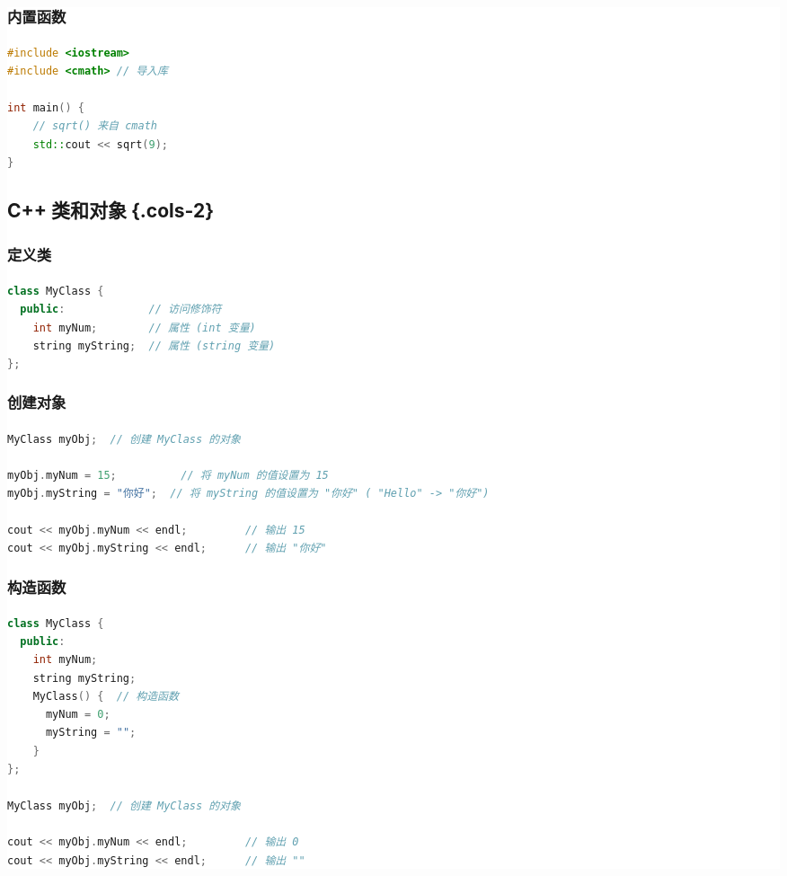 ### 内置函数

```cpp
#include <iostream>
#include <cmath> // 导入库

int main() {
    // sqrt() 来自 cmath
    std::cout << sqrt(9);
}
```

## C++ 类和对象 {.cols-2}

### 定义类

```cpp
class MyClass {
  public:             // 访问修饰符
    int myNum;        // 属性 (int 变量)
    string myString;  // 属性 (string 变量)
};

```

### 创建对象

```cpp
MyClass myObj;  // 创建 MyClass 的对象

myObj.myNum = 15;          // 将 myNum 的值设置为 15
myObj.myString = "你好";  // 将 myString 的值设置为 "你好" ( "Hello" -> "你好")

cout << myObj.myNum << endl;         // 输出 15
cout << myObj.myString << endl;      // 输出 "你好"

```

### 构造函数

```cpp
class MyClass {
  public:
    int myNum;
    string myString;
    MyClass() {  // 构造函数
      myNum = 0;
      myString = "";
    }
};

MyClass myObj;  // 创建 MyClass 的对象

cout << myObj.myNum << endl;         // 输出 0
cout << myObj.myString << endl;      // 输出 ""

```
